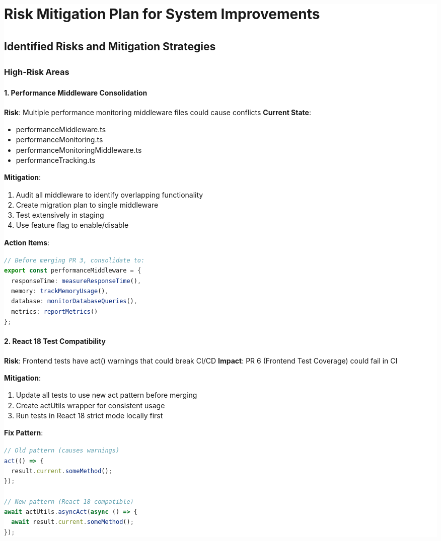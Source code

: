 # Risk Mitigation Plan for System Improvements

## Identified Risks and Mitigation Strategies

### High-Risk Areas

#### 1. Performance Middleware Consolidation
**Risk**: Multiple performance monitoring middleware files could cause conflicts
**Current State**: 
- performanceMiddleware.ts
- performanceMonitoring.ts
- performanceMonitoringMiddleware.ts
- performanceTracking.ts

**Mitigation**:
1. Audit all middleware to identify overlapping functionality
2. Create migration plan to single middleware
3. Test extensively in staging
4. Use feature flag to enable/disable

**Action Items**:
```typescript
// Before merging PR 3, consolidate to:
export const performanceMiddleware = {
  responseTime: measureResponseTime(),
  memory: trackMemoryUsage(),
  database: monitorDatabaseQueries(),
  metrics: reportMetrics()
};
```

#### 2. React 18 Test Compatibility
**Risk**: Frontend tests have act() warnings that could break CI/CD
**Impact**: PR 6 (Frontend Test Coverage) could fail in CI

**Mitigation**:
1. Update all tests to use new act pattern before merging
2. Create actUtils wrapper for consistent usage
3. Run tests in React 18 strict mode locally first

**Fix Pattern**:
```typescript
// Old pattern (causes warnings)
act(() => {
  result.current.someMethod();
});

// New pattern (React 18 compatible)
await actUtils.asyncAct(async () => {
  await result.current.someMethod();
});
```
